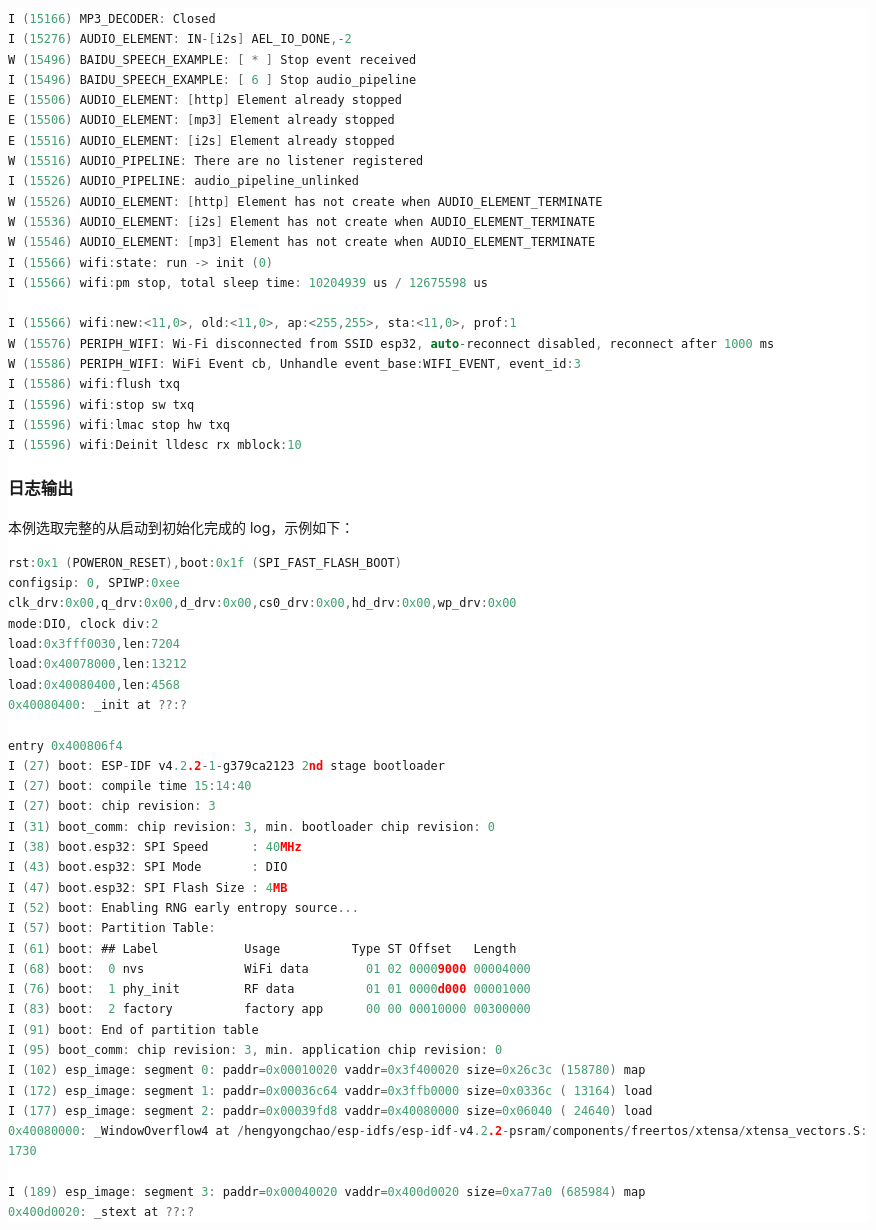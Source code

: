 ```c
I (15166) MP3_DECODER: Closed
I (15276) AUDIO_ELEMENT: IN-[i2s] AEL_IO_DONE,-2
W (15496) BAIDU_SPEECH_EXAMPLE: [ * ] Stop event received
I (15496) BAIDU_SPEECH_EXAMPLE: [ 6 ] Stop audio_pipeline
E (15506) AUDIO_ELEMENT: [http] Element already stopped
E (15506) AUDIO_ELEMENT: [mp3] Element already stopped
E (15516) AUDIO_ELEMENT: [i2s] Element already stopped
W (15516) AUDIO_PIPELINE: There are no listener registered
I (15526) AUDIO_PIPELINE: audio_pipeline_unlinked
W (15526) AUDIO_ELEMENT: [http] Element has not create when AUDIO_ELEMENT_TERMINATE
W (15536) AUDIO_ELEMENT: [i2s] Element has not create when AUDIO_ELEMENT_TERMINATE
W (15546) AUDIO_ELEMENT: [mp3] Element has not create when AUDIO_ELEMENT_TERMINATE
I (15566) wifi:state: run -> init (0)
I (15566) wifi:pm stop, total sleep time: 10204939 us / 12675598 us

I (15566) wifi:new:<11,0>, old:<11,0>, ap:<255,255>, sta:<11,0>, prof:1
W (15576) PERIPH_WIFI: Wi-Fi disconnected from SSID esp32, auto-reconnect disabled, reconnect after 1000 ms
W (15586) PERIPH_WIFI: WiFi Event cb, Unhandle event_base:WIFI_EVENT, event_id:3
I (15586) wifi:flush txq
I (15596) wifi:stop sw txq
I (15596) wifi:lmac stop hw txq
I (15596) wifi:Deinit lldesc rx mblock:10

```


### 日志输出
本例选取完整的从启动到初始化完成的 log，示例如下：

```c
rst:0x1 (POWERON_RESET),boot:0x1f (SPI_FAST_FLASH_BOOT)
configsip: 0, SPIWP:0xee
clk_drv:0x00,q_drv:0x00,d_drv:0x00,cs0_drv:0x00,hd_drv:0x00,wp_drv:0x00
mode:DIO, clock div:2
load:0x3fff0030,len:7204
load:0x40078000,len:13212
load:0x40080400,len:4568
0x40080400: _init at ??:?

entry 0x400806f4
I (27) boot: ESP-IDF v4.2.2-1-g379ca2123 2nd stage bootloader
I (27) boot: compile time 15:14:40
I (27) boot: chip revision: 3
I (31) boot_comm: chip revision: 3, min. bootloader chip revision: 0
I (38) boot.esp32: SPI Speed      : 40MHz
I (43) boot.esp32: SPI Mode       : DIO
I (47) boot.esp32: SPI Flash Size : 4MB
I (52) boot: Enabling RNG early entropy source...
I (57) boot: Partition Table:
I (61) boot: ## Label            Usage          Type ST Offset   Length
I (68) boot:  0 nvs              WiFi data        01 02 00009000 00004000
I (76) boot:  1 phy_init         RF data          01 01 0000d000 00001000
I (83) boot:  2 factory          factory app      00 00 00010000 00300000
I (91) boot: End of partition table
I (95) boot_comm: chip revision: 3, min. application chip revision: 0
I (102) esp_image: segment 0: paddr=0x00010020 vaddr=0x3f400020 size=0x26c3c (158780) map
I (172) esp_image: segment 1: paddr=0x00036c64 vaddr=0x3ffb0000 size=0x0336c ( 13164) load
I (177) esp_image: segment 2: paddr=0x00039fd8 vaddr=0x40080000 size=0x06040 ( 24640) load
0x40080000: _WindowOverflow4 at /hengyongchao/esp-idfs/esp-idf-v4.2.2-psram/components/freertos/xtensa/xtensa_vectors.S:1730

I (189) esp_image: segment 3: paddr=0x00040020 vaddr=0x400d0020 size=0xa77a0 (685984) map
0x400d0020: _stext at ??:?
```
